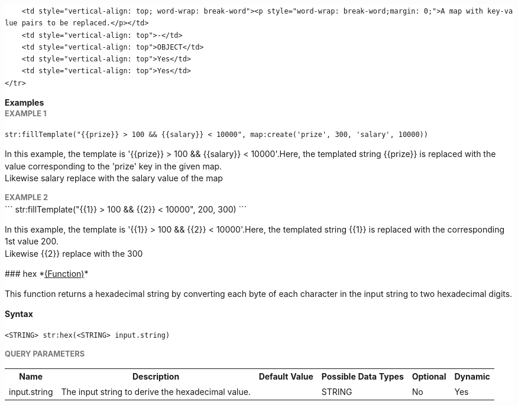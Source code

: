         <td style="vertical-align: top; word-wrap: break-word"><p style="word-wrap: break-word;margin: 0;">A map with key-value pairs to be replaced.</p></td>
        <td style="vertical-align: top">-</td>
        <td style="vertical-align: top">OBJECT</td>
        <td style="vertical-align: top">Yes</td>
        <td style="vertical-align: top">Yes</td>
    </tr>
</table>

<span id="examples" class="md-typeset" style="display: block; font-weight: bold;">Examples</span>
<span id="example-1" class="md-typeset" style="display: block; color: rgba(0, 0, 0, 0.54); font-size: 12.8px; font-weight: bold;">EXAMPLE 1</span>
```
str:fillTemplate("{{prize}} > 100 && {{salary}} < 10000", map:create('prize', 300, 'salary', 10000))
```
<p></p>
<p style="word-wrap: break-word;margin: 0;">In this example, the template is '{{prize}} &gt; 100 && {{salary}} &lt; 10000'.Here, the templated string {{prize}} is replaced with the value corresponding to the 'prize' key in the given map.<br>Likewise salary replace with the salary value of the map</p>
<p></p>
<span id="example-2" class="md-typeset" style="display: block; color: rgba(0, 0, 0, 0.54); font-size: 12.8px; font-weight: bold;">EXAMPLE 2</span>
```
str:fillTemplate("{{1}} > 100 && {{2}} < 10000", 200, 300)
```
<p></p>
<p style="word-wrap: break-word;margin: 0;">In this example, the template is '{{1}} &gt; 100 && {{2}} &lt; 10000'.Here, the templated string {{1}} is replaced with the corresponding 1st value 200.<br>Likewise {{2}} replace with the 300</p>
<p></p>
### hex *<a target="_blank" href="http://siddhi.io/en/v5.1/docs/query-guide/#function">(Function)</a>*
<p></p>
<p style="word-wrap: break-word;margin: 0;">This function returns a hexadecimal string by converting each byte of each character in the input string to two hexadecimal digits.</p>
<p></p>
<span id="syntax" class="md-typeset" style="display: block; font-weight: bold;">Syntax</span>

```
<STRING> str:hex(<STRING> input.string)
```

<span id="query-parameters" class="md-typeset" style="display: block; color: rgba(0, 0, 0, 0.54); font-size: 12.8px; font-weight: bold;">QUERY PARAMETERS</span>
<table>
    <tr>
        <th>Name</th>
        <th style="min-width: 20em">Description</th>
        <th>Default Value</th>
        <th>Possible Data Types</th>
        <th>Optional</th>
        <th>Dynamic</th>
    </tr>
    <tr>
        <td style="vertical-align: top">input.string</td>
        <td style="vertical-align: top; word-wrap: break-word"><p style="word-wrap: break-word;margin: 0;">The input string to derive the hexadecimal value.</p></td>
        <td style="vertical-align: top"></td>
        <td style="vertical-align: top">STRING</td>
        <td style="vertical-align: top">No</td>
        <td style="vertical-align: top">Yes</td>
    </tr>
</table>
